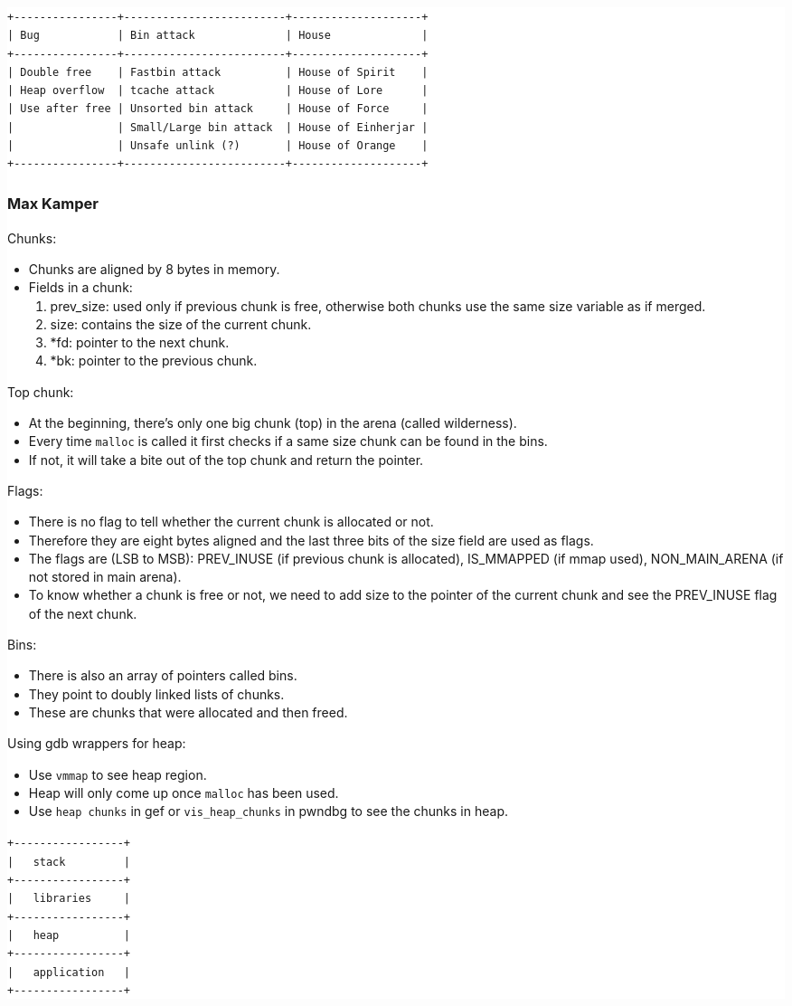 ```
+----------------+-------------------------+--------------------+
| Bug            | Bin attack              | House              |
+----------------+-------------------------+--------------------+
| Double free    | Fastbin attack          | House of Spirit    |
| Heap overflow  | tcache attack           | House of Lore      |
| Use after free | Unsorted bin attack     | House of Force     |
|                | Small/Large bin attack  | House of Einherjar |
|                | Unsafe unlink (?)       | House of Orange    |
+----------------+-------------------------+--------------------+
```

### Max Kamper

Chunks:

- Chunks are aligned by 8 bytes in memory.
- Fields in a chunk:
    1. prev\_size: used only if previous chunk is free, otherwise both chunks use the same size variable as if merged.
    2. size: contains the size of the current chunk.
    3. \*fd: pointer to the next chunk.
    4. \*bk: pointer to the previous chunk.

Top chunk:

- At the beginning, there’s only one big chunk (top) in the arena (called wilderness).
- Every time `malloc` is called it first checks if a same size chunk can be found in the bins.
- If not, it will take a bite out of the top chunk and return the pointer.

Flags:

- There is no flag to tell whether the current chunk is allocated or not.
- Therefore they are eight bytes aligned and the last three bits of the size field are used as flags.
- The flags are (LSB to MSB): PREV\_INUSE (if previous chunk is allocated), IS\_MMAPPED (if mmap used), NON\_MAIN\_ARENA (if not stored in main arena).
- To know whether a chunk is free or not, we need to add size to the pointer of the current chunk and see the PREV\_INUSE flag of the next chunk.

Bins:

- There is also an array of pointers called bins.
- They point to doubly linked lists of chunks.
- These are chunks that were allocated and then freed.

Using gdb wrappers for heap:

- Use `vmmap` to see heap region.
- Heap will only come up once `malloc` has been used.
- Use `heap chunks` in gef or `vis_heap_chunks` in pwndbg to see the chunks in heap.

```
+-----------------+
|   stack         |
+-----------------+
|   libraries     |
+-----------------+
|   heap          |
+-----------------+
|   application   |
+-----------------+
```
